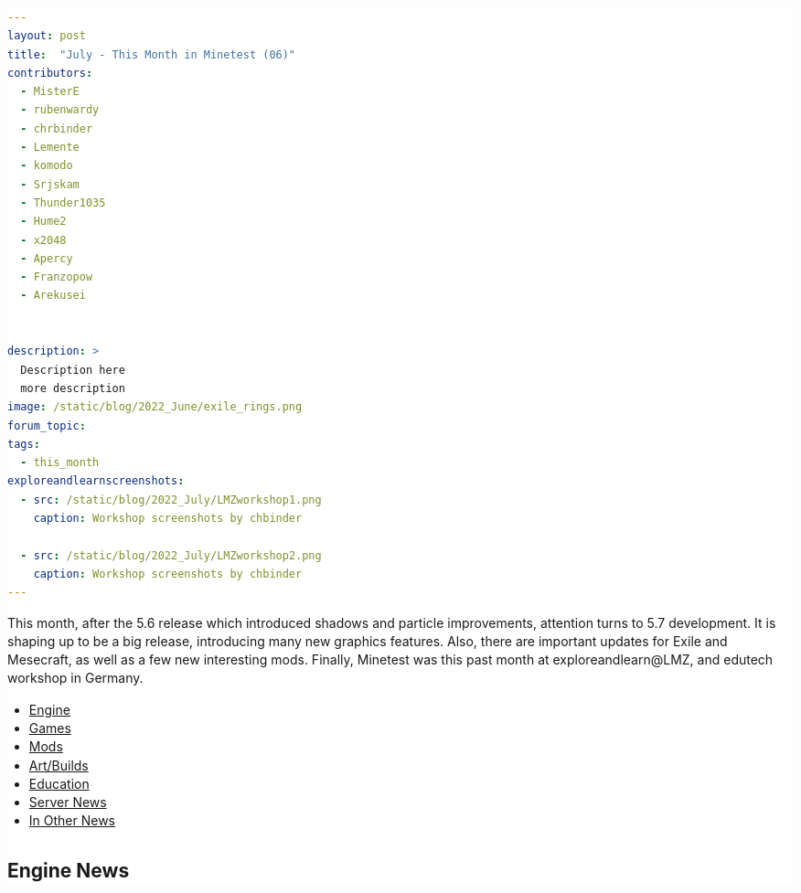 ```yaml
---
layout: post
title:  "July - This Month in Minetest (06)"
contributors:
  - MisterE
  - rubenwardy
  - chrbinder
  - Lemente
  - komodo
  - Srjskam
  - Thunder1035
  - Hume2
  - x2048
  - Apercy
  - Franzopow
  - Arekusei


description: >
  Description here
  more description
image: /static/blog/2022_June/exile_rings.png
forum_topic: 
tags:
  - this_month
exploreandlearnscreenshots:
  - src: /static/blog/2022_July/LMZworkshop1.png
    caption: Workshop screenshots by chbinder

  - src: /static/blog/2022_July/LMZworkshop2.png
    caption: Workshop screenshots by chbinder
---
```


This month, after the 5.6 release which introduced shadows and particle improvements, attention turns to 5.7 development. It is shaping up to be a big release, introducing many new graphics features. Also, there are important updates for Exile and Mesecraft, as well as a few new interesting mods. Finally, Minetest was this past month at exploreandlearn@LMZ, and edutech workshop in Germany.



*  [Engine](#engine)
*  [Games](#games)
*  [Mods](#mods)
*  [Art/Builds](#art)
*  [Education](#edu)
*  [Server News](#s-news)
*  [In Other News](#o-news)


## Engine News <a name="engine"></a>
